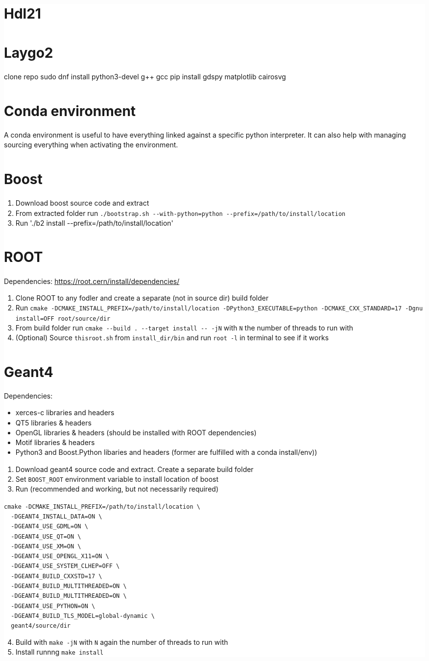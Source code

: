 # Hdl21

# Laygo2
clone repo
sudo dnf install python3-devel g++ gcc
pip install gdspy matplotlib cairosvg

# Conda environment
A conda environment is useful to have everything linked against a specific python interpreter. It can also help with managing sourcing everything when activating the environment.

# Boost
1. Download boost source code and extract
2. From extracted folder run `./bootstrap.sh --with-python=python --prefix=/path/to/install/location`
3. Run './b2 install --prefix=/path/to/install/location'

# ROOT
Dependencies: https://root.cern/install/dependencies/
1. Clone ROOT to any fodler and create a separate (not in source dir) build folder
2. Run `cmake -DCMAKE_INSTALL_PREFIX=/path/to/install/location -DPython3_EXECUTABLE=python -DCMAKE_CXX_STANDARD=17 -Dgnuinstall=OFF root/source/dir`
3. From build folder run `cmake --build . --target install -- -jN` with `N` the number of threads to run with
4. (Optional) Source `thisroot.sh` from `install_dir/bin` and run `root -l` in terminal to see if it works

# Geant4
Dependencies:
- xerces-c libraries and headers
- QT5 libraries & headers
- OpenGL libraries & headers (should be installed with ROOT dependencies)
- Motif libraries & headers
- Python3 and Boost.Python libaries and headers (former are fulfilled with a conda install/env))

1. Download geant4 source code and extract. Create a separate build folder
2. Set `BOOST_ROOT` environment variable to install location of boost
3. Run (recommended and working, but not necessarily required)
```
cmake -DCMAKE_INSTALL_PREFIX=/path/to/install/location \
  -DGEANT4_INSTALL_DATA=ON \
  -DGEANT4_USE_GDML=ON \
  -DGEANT4_USE_QT=ON \
  -DGEANT4_USE_XM=ON \
  -DGEANT4_USE_OPENGL_X11=ON \
  -DGEANT4_USE_SYSTEM_CLHEP=OFF \
  -DGEANT4_BUILD_CXXSTD=17 \
  -DGEANT4_BUILD_MULTITHREADED=ON \
  -DGEANT4_BUILD_MULTITHREADED=ON \
  -DGEANT4_USE_PYTHON=ON \
  -DGEANT4_BUILD_TLS_MODEL=global-dynamic \
  geant4/source/dir
```
4. Build with `make -jN` with `N` again the number of threads to run with
5. Install runnng `make install`
